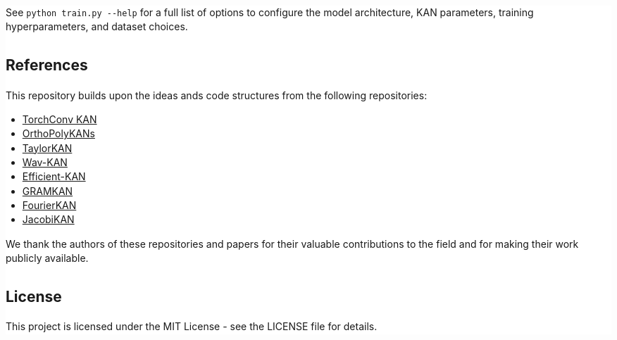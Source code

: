 See `python train.py --help` for a full list of options to configure the model architecture, KAN parameters, training hyperparameters, and dataset choices.

## References

This repository builds upon the ideas ands code structures from the following repositories:
*   [TorchConv KAN](https://github.com/IvanDrokin/torch-conv-kan)
*   [OrthoPolyKANs](https://github.com/Boris-73-TA/OrthogPolyKANs)
*   [TaylorKAN](https://github.com/Muyuzhierchengse/TaylorKAN)
*   [Wav-KAN](https://github.com/zavareh1/Wav-KAN)
*   [Efficient-KAN](https://github.com/Blealtan/efficient-kan)
*   [GRAMKAN](https://github.com/Khochawongwat/GRAMKAN)
*   [FourierKAN](https://github.com/GistNoesis/FourierKAN)
*   [JacobiKAN](https://github.com/SpaceLearner/JacobiKAN)

We thank the authors of these repositories and papers for their valuable contributions to the field and for making their work publicly available.

## License

This project is licensed under the MIT License - see the LICENSE file for details.
